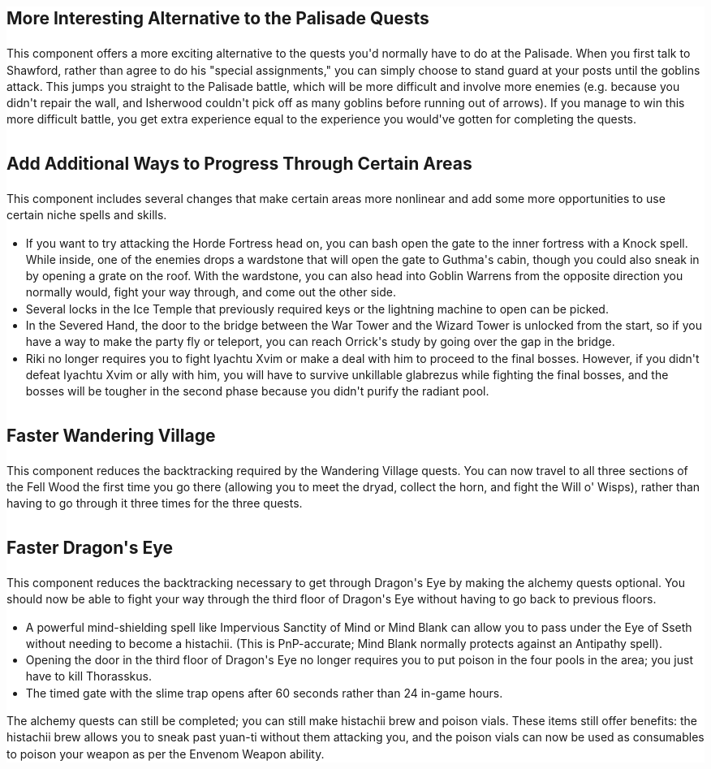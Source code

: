 ## More Interesting Alternative to the Palisade Quests

This component offers a more exciting alternative to the quests you'd normally have to do at the Palisade. When you first talk to Shawford, rather than agree to do his "special assignments," you can simply choose to stand guard at your posts until the goblins attack. This jumps you straight to the Palisade battle, which will be more difficult and involve more enemies (e.g. because you didn't repair the wall, and Isherwood couldn't pick off as many goblins before running out of arrows). If you manage to win this more difficult battle, you get extra experience equal to the experience you would've gotten for completing the quests.

## Add Additional Ways to Progress Through Certain Areas

This component includes several changes that make certain areas more nonlinear and add some more opportunities to use certain niche spells and skills.

- If you want to try attacking the Horde Fortress head on, you can bash open the gate to the inner fortress with a Knock spell. While inside, one of the enemies drops a wardstone that will open the gate to Guthma's cabin, though you could also sneak in by opening a grate on the roof. With the wardstone, you can also head into Goblin Warrens from the opposite direction you normally would, fight your way through, and come out the other side.
- Several locks in the Ice Temple that previously required keys or the lightning machine to open can be picked.
- In the Severed Hand, the door to the bridge between the War Tower and the Wizard Tower is unlocked from the start, so if you have a way to make the party fly or teleport, you can reach Orrick's study by going over the gap in the bridge.
- Riki no longer requires you to fight Iyachtu Xvim or make a deal with him to proceed to the final bosses. However, if you didn't defeat Iyachtu Xvim or ally with him, you will have to survive unkillable glabrezus while fighting the final bosses, and the bosses will be tougher in the second phase because you didn't purify the radiant pool.

## Faster Wandering Village

This component reduces the backtracking required by the Wandering Village quests. You can now travel to all three sections of the Fell Wood the first time you go there (allowing you to meet the dryad, collect the horn, and fight the Will o' Wisps), rather than having to go through it three times for the three quests.

## Faster Dragon's Eye

This component reduces the backtracking necessary to get through Dragon's Eye by making the alchemy quests optional. You should now be able to fight your way through the third floor of Dragon's Eye without having to go back to previous floors.

- A powerful mind-shielding spell like Impervious Sanctity of Mind or Mind Blank can allow you to pass under the Eye of Sseth without needing to become a histachii. (This is PnP-accurate; Mind Blank normally protects against an Antipathy spell).
- Opening the door in the third floor of Dragon's Eye no longer requires you to put poison in the four pools in the area; you just have to kill Thorasskus.
- The timed gate with the slime trap opens after 60 seconds rather than 24 in-game hours.

The alchemy quests can still be completed; you can still make histachii brew and poison vials. These items still offer benefits: the histachii brew allows you to sneak past yuan-ti without them attacking you, and the poison vials can now be used as consumables to poison your weapon as per the Envenom Weapon ability.
